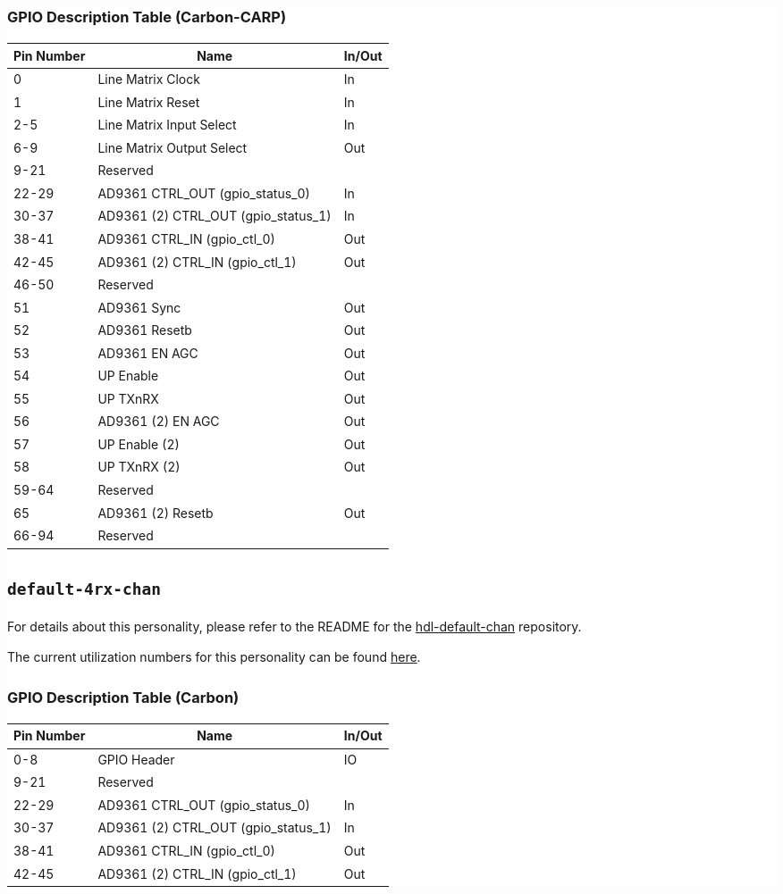 ### GPIO Description Table (Carbon-CARP)

| Pin Number | Name                                | In/Out |
| ---------- | ----------------------------------- | ------ |
| 0          | Line Matrix Clock                   | In     |
| 1          | Line Matrix Reset                   | In     |
| 2-5        | Line Matrix Input Select            | In     |
| 6-9        | Line Matrix Output Select           | Out    |
| 9-21       | Reserved                            |        |
| 22-29      | AD9361     CTRL_OUT (gpio_status_0) | In     |
| 30-37      | AD9361 (2) CTRL_OUT (gpio_status_1) | In     |
| 38-41      | AD9361     CTRL_IN  (gpio_ctl_0)    | Out    |
| 42-45      | AD9361 (2) CTRL_IN  (gpio_ctl_1)    | Out    |
| 46-50      | Reserved                            |        |
| 51         | AD9361 Sync                         | Out    |
| 52         | AD9361 Resetb                       | Out    |
| 53         | AD9361 EN AGC                       | Out    |
| 54         | UP Enable                           | Out    |
| 55         | UP TXnRX                            | Out    |
| 56         | AD9361 (2) EN AGC                   | Out    |
| 57         | UP Enable (2)                       | Out    |
| 58         | UP TXnRX (2)                        | Out    |
| 59-64      | Reserved                            |        |
| 65         | AD9361 (2) Resetb                   | Out    |
| 66-94      | Reserved                            |        |

## `default-4rx-chan`

For details about this personality, please refer to the README for the [hdl-default-chan](https://github.com/redwiretechnologies/hdl-default-chan/tree/main) repository.   

The current utilization numbers for this personality can be found [here](utilization/markdown/personalities/default-4rx-chan.md).
 
### GPIO Description Table (Carbon)

| Pin Number | Name                                | In/Out |
| ---------- | ----------------------------------- | ------ |
| 0-8        | GPIO Header                         | IO     |
| 9-21       | Reserved                            |        |
| 22-29      | AD9361     CTRL_OUT (gpio_status_0) | In     |
| 30-37      | AD9361 (2) CTRL_OUT (gpio_status_1) | In     |
| 38-41      | AD9361     CTRL_IN  (gpio_ctl_0)    | Out    |
| 42-45      | AD9361 (2) CTRL_IN  (gpio_ctl_1)    | Out    |